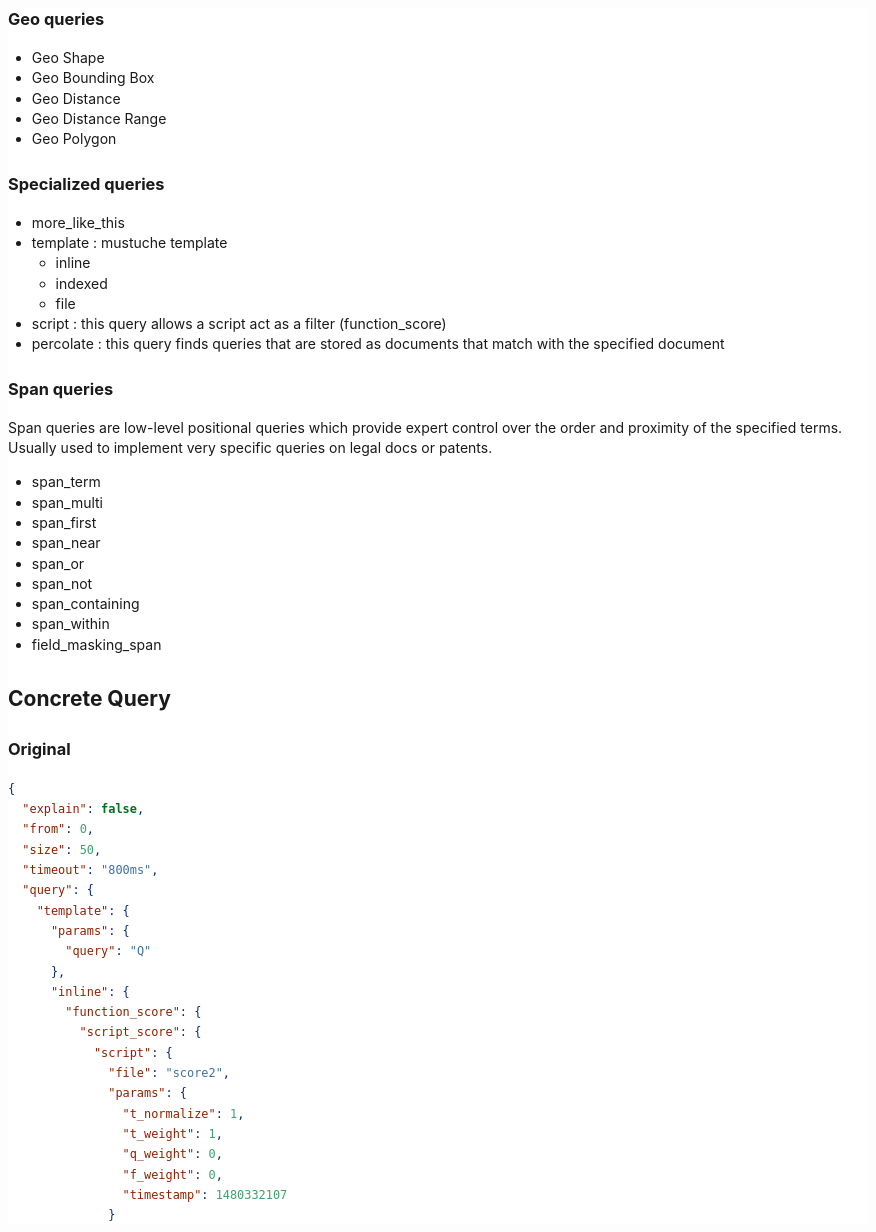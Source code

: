 ### Geo queries

* Geo Shape
* Geo Bounding Box
* Geo Distance
* Geo Distance Range
* Geo Polygon

### Specialized queries

* more_like_this
* template
: mustuche template
    * inline
    * indexed
    * file
* script
: this query allows a script act as a filter (function_score)
* percolate
: this query finds queries that are stored as documents that match with the specified document

### Span queries

Span queries are low-level positional queries which provide expert control over the order and proximity of the specified terms.
Usually used to implement very specific queries on legal docs or patents.

* span_term
* span_multi
* span_first
* span_near
* span_or
* span_not
* span_containing
* span_within
* field_masking_span

## Concrete Query

### Original

```json
{
  "explain": false,
  "from": 0,
  "size": 50,
  "timeout": "800ms",
  "query": {
    "template": {
      "params": {
        "query": "Q"
      },
      "inline": {
        "function_score": {
          "script_score": {
            "script": {
              "file": "score2",
              "params": {
                "t_normalize": 1,
                "t_weight": 1,
                "q_weight": 0,
                "f_weight": 0,
                "timestamp": 1480332107
              }
```